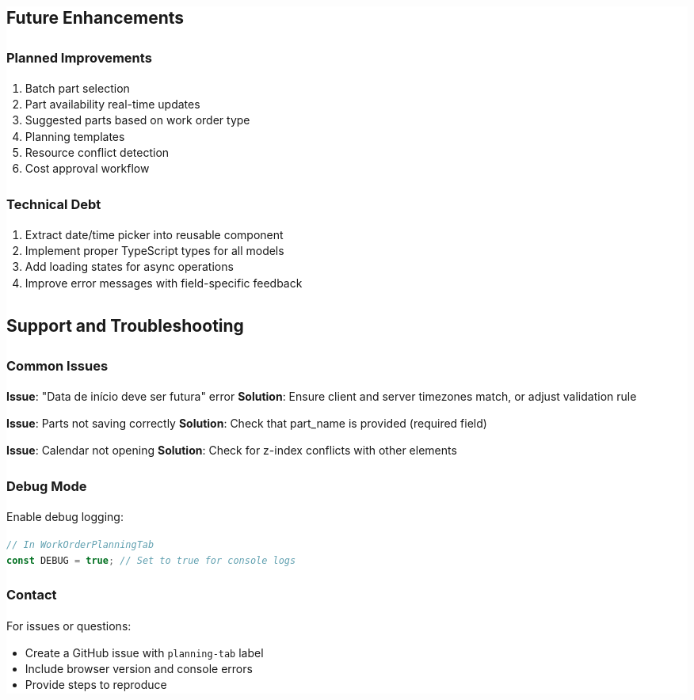 ## Future Enhancements

### Planned Improvements
1. Batch part selection
2. Part availability real-time updates
3. Suggested parts based on work order type
4. Planning templates
5. Resource conflict detection
6. Cost approval workflow

### Technical Debt
1. Extract date/time picker into reusable component
2. Implement proper TypeScript types for all models
3. Add loading states for async operations
4. Improve error messages with field-specific feedback

## Support and Troubleshooting

### Common Issues

**Issue**: "Data de início deve ser futura" error
**Solution**: Ensure client and server timezones match, or adjust validation rule

**Issue**: Parts not saving correctly
**Solution**: Check that part_name is provided (required field)

**Issue**: Calendar not opening
**Solution**: Check for z-index conflicts with other elements

### Debug Mode
Enable debug logging:
```javascript
// In WorkOrderPlanningTab
const DEBUG = true; // Set to true for console logs
```

### Contact
For issues or questions:
- Create a GitHub issue with `planning-tab` label
- Include browser version and console errors
- Provide steps to reproduce